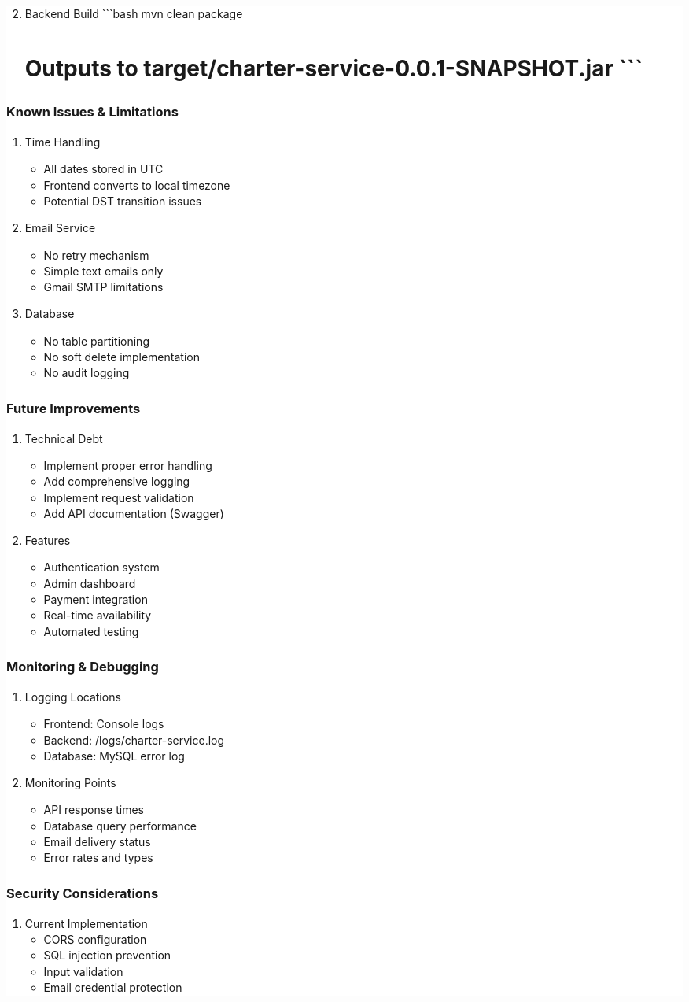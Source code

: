 2. Backend Build   ```bash
   mvn clean package
   # Outputs to target/charter-service-0.0.1-SNAPSHOT.jar   ```

### Known Issues & Limitations
1. Time Handling
   - All dates stored in UTC
   - Frontend converts to local timezone
   - Potential DST transition issues

2. Email Service
   - No retry mechanism
   - Simple text emails only
   - Gmail SMTP limitations

3. Database
   - No table partitioning
   - No soft delete implementation
   - No audit logging

### Future Improvements
1. Technical Debt
   - Implement proper error handling
   - Add comprehensive logging
   - Implement request validation
   - Add API documentation (Swagger)

2. Features
   - Authentication system
   - Admin dashboard
   - Payment integration
   - Real-time availability
   - Automated testing

### Monitoring & Debugging
1. Logging Locations
   - Frontend: Console logs
   - Backend: /logs/charter-service.log
   - Database: MySQL error log

2. Monitoring Points
   - API response times
   - Database query performance
   - Email delivery status
   - Error rates and types

### Security Considerations
1. Current Implementation
   - CORS configuration
   - SQL injection prevention
   - Input validation
   - Email credential protection
